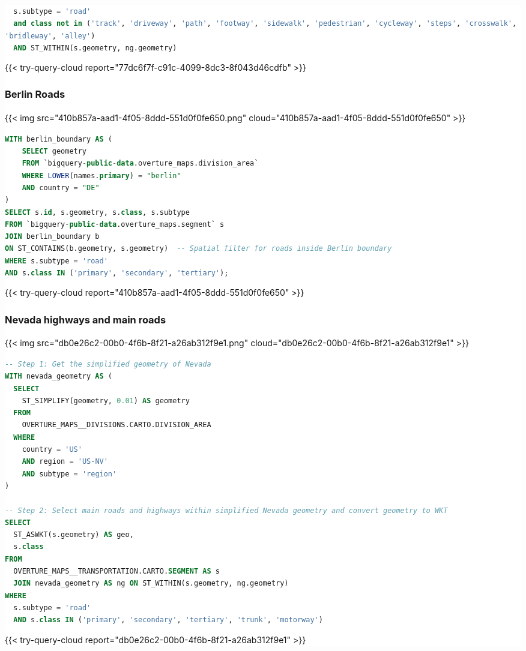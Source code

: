 ```sql
  s.subtype = 'road'
  and class not in ('track', 'driveway', 'path', 'footway', 'sidewalk', 'pedestrian', 'cycleway', 'steps', 'crosswalk', 'bridleway', 'alley')
  AND ST_WITHIN(s.geometry, ng.geometry)

```
{{< try-query-cloud report="77dc6f7f-c91c-4099-8dc3-8f043d46cdfb" >}}

### Berlin Roads
{{< img src="410b857a-aad1-4f05-8ddd-551d0f0fe650.png" cloud="410b857a-aad1-4f05-8ddd-551d0f0fe650" >}}

```sql
WITH berlin_boundary AS (
    SELECT geometry
    FROM `bigquery-public-data.overture_maps.division_area`
    WHERE LOWER(names.primary) = "berlin"
    AND country = "DE"
)
SELECT s.id, s.geometry, s.class, s.subtype
FROM `bigquery-public-data.overture_maps.segment` s
JOIN berlin_boundary b
ON ST_CONTAINS(b.geometry, s.geometry)  -- Spatial filter for roads inside Berlin boundary
WHERE s.subtype = 'road'
AND s.class IN ('primary', 'secondary', 'tertiary');

```
{{< try-query-cloud report="410b857a-aad1-4f05-8ddd-551d0f0fe650" >}}

### Nevada highways and main roads
{{< img src="db0e26c2-00b0-4f6b-8f21-a26ab312f9e1.png" cloud="db0e26c2-00b0-4f6b-8f21-a26ab312f9e1" >}}

```sql
-- Step 1: Get the simplified geometry of Nevada
WITH nevada_geometry AS (
  SELECT
    ST_SIMPLIFY(geometry, 0.01) AS geometry
  FROM
    OVERTURE_MAPS__DIVISIONS.CARTO.DIVISION_AREA
  WHERE
    country = 'US'
    AND region = 'US-NV'
    AND subtype = 'region'
)

-- Step 2: Select main roads and highways within simplified Nevada geometry and convert geometry to WKT
SELECT
  ST_ASWKT(s.geometry) AS geo,
  s.class
FROM
  OVERTURE_MAPS__TRANSPORTATION.CARTO.SEGMENT AS s
  JOIN nevada_geometry AS ng ON ST_WITHIN(s.geometry, ng.geometry)
WHERE
  s.subtype = 'road'
  AND s.class IN ('primary', 'secondary', 'tertiary', 'trunk', 'motorway')

```
{{< try-query-cloud report="db0e26c2-00b0-4f6b-8f21-a26ab312f9e1" >}}
